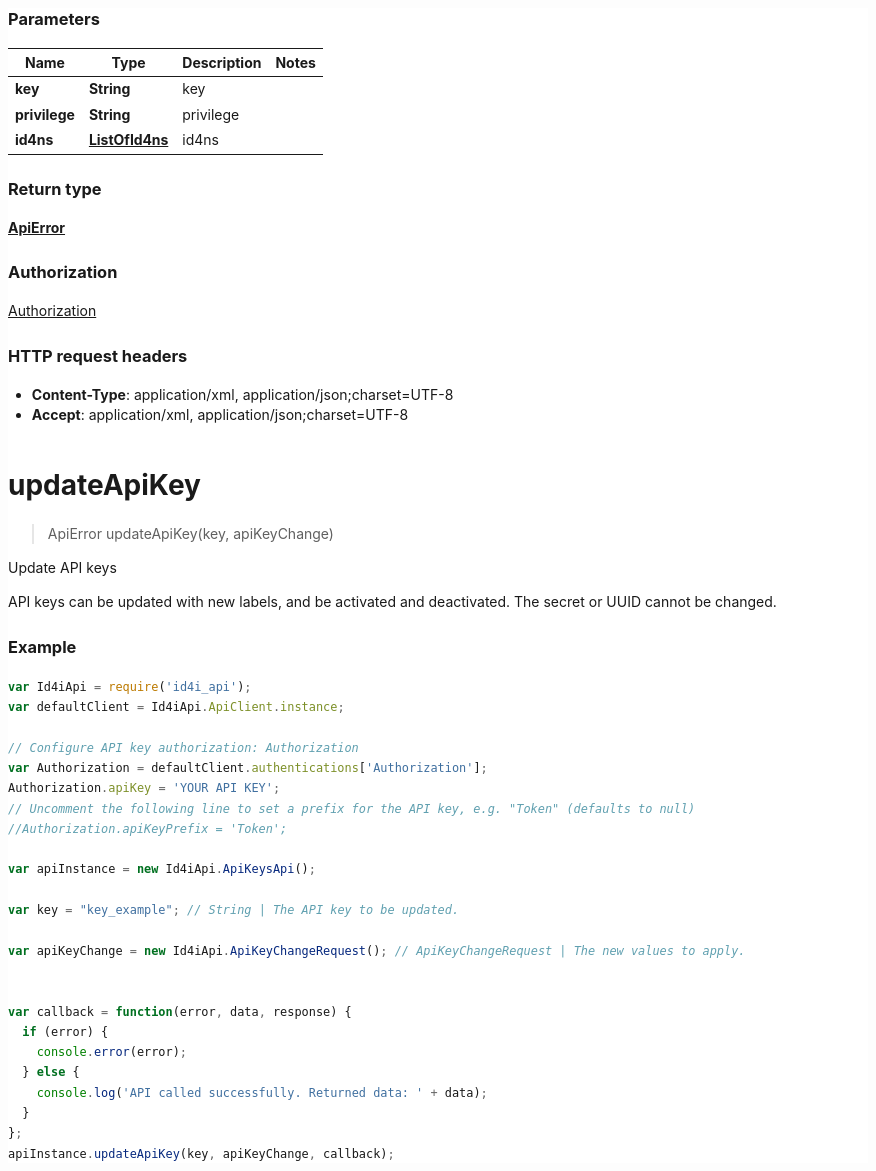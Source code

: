### Parameters

Name | Type | Description  | Notes
------------- | ------------- | ------------- | -------------
 **key** | **String**| key | 
 **privilege** | **String**| privilege | 
 **id4ns** | [**ListOfId4ns**](ListOfId4ns.md)| id4ns | 

### Return type

[**ApiError**](ApiError.md)

### Authorization

[Authorization](../README.md#Authorization)

### HTTP request headers

 - **Content-Type**: application/xml, application/json;charset=UTF-8
 - **Accept**: application/xml, application/json;charset=UTF-8

<a name="updateApiKey"></a>
# **updateApiKey**
> ApiError updateApiKey(key, apiKeyChange)

Update API keys

API keys can be updated with new labels, and be activated and deactivated. The secret or UUID cannot be changed.

### Example
```javascript
var Id4iApi = require('id4i_api');
var defaultClient = Id4iApi.ApiClient.instance;

// Configure API key authorization: Authorization
var Authorization = defaultClient.authentications['Authorization'];
Authorization.apiKey = 'YOUR API KEY';
// Uncomment the following line to set a prefix for the API key, e.g. "Token" (defaults to null)
//Authorization.apiKeyPrefix = 'Token';

var apiInstance = new Id4iApi.ApiKeysApi();

var key = "key_example"; // String | The API key to be updated.

var apiKeyChange = new Id4iApi.ApiKeyChangeRequest(); // ApiKeyChangeRequest | The new values to apply.


var callback = function(error, data, response) {
  if (error) {
    console.error(error);
  } else {
    console.log('API called successfully. Returned data: ' + data);
  }
};
apiInstance.updateApiKey(key, apiKeyChange, callback);
```
